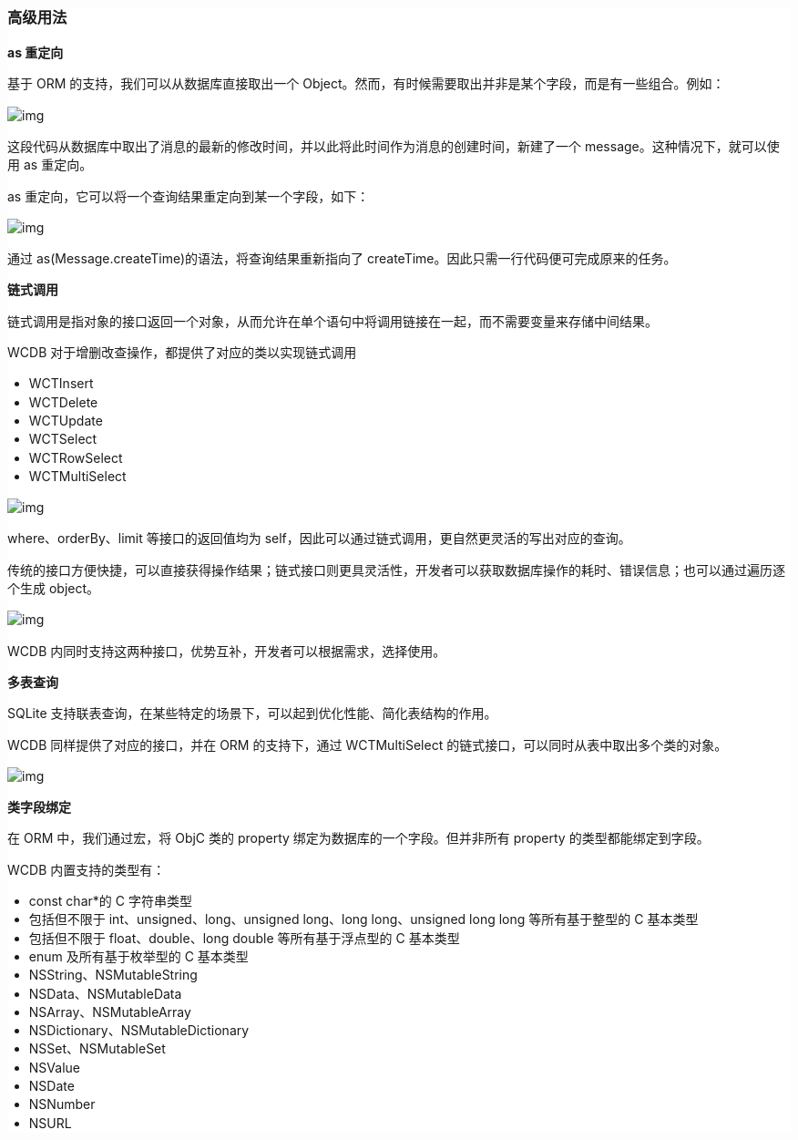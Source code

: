 ### 高级用法

**as 重定向**

基于 ORM 的支持，我们可以从数据库直接取出一个 Object。然而，有时候需要取出并非是某个字段，而是有一些组合。例如：

![img](http://mmbiz.qpic.cn/mmbiz_jpg/csvJ6rH9MctkzbxEw7JwfIhYBtueEWc1wT04kHF8su04FELDiaTjw6vmh0DmDibNqsQZZp61Dr1lAfPuyqYDgv2w/640?wx_fmt=jpeg&tp=webp&wxfrom=5&wx_lazy=1&wx_co=1)

这段代码从数据库中取出了消息的最新的修改时间，并以此将此时间作为消息的创建时间，新建了一个 message。这种情况下，就可以使用 as 重定向。

as 重定向，它可以将一个查询结果重定向到某一个字段，如下：

![img](http://mmbiz.qpic.cn/mmbiz_jpg/csvJ6rH9MctkzbxEw7JwfIhYBtueEWc1ibXvcR7J18em4DydIzyQ2EVjcLCTcN9njspEph85UMnlGwzw9dSeZ3A/640?wx_fmt=jpeg&tp=webp&wxfrom=5&wx_lazy=1&wx_co=1)

通过 as(Message.createTime)的语法，将查询结果重新指向了 createTime。因此只需一行代码便可完成原来的任务。

**链式调用**

链式调用是指对象的接口返回一个对象，从而允许在单个语句中将调用链接在一起，而不需要变量来存储中间结果。

WCDB 对于增删改查操作，都提供了对应的类以实现链式调用

- WCTInsert
- WCTDelete
- WCTUpdate
- WCTSelect
- WCTRowSelect
- WCTMultiSelect

![img](http://mmbiz.qpic.cn/mmbiz_jpg/csvJ6rH9MctkzbxEw7JwfIhYBtueEWc172epk1WSTvV3A8toxkjs2h23NLn5PgrVunTVVnahR15R0aEdLia0oPQ/640?wx_fmt=jpeg&tp=webp&wxfrom=5&wx_lazy=1&wx_co=1)

where、orderBy、limit 等接口的返回值均为 self，因此可以通过链式调用，更自然更灵活的写出对应的查询。

传统的接口方便快捷，可以直接获得操作结果；链式接口则更具灵活性，开发者可以获取数据库操作的耗时、错误信息；也可以通过遍历逐个生成 object。

![img](http://mmbiz.qpic.cn/mmbiz_jpg/csvJ6rH9MctkzbxEw7JwfIhYBtueEWc1LO9iaRVNx1YsIlZX6Xhy7ichve0CcsvBNibGaKaPgbZN9BvpticjBWVicqw/640?wx_fmt=jpeg&tp=webp&wxfrom=5&wx_lazy=1&wx_co=1)

WCDB 内同时支持这两种接口，优势互补，开发者可以根据需求，选择使用。

**多表查询**

SQLite 支持联表查询，在某些特定的场景下，可以起到优化性能、简化表结构的作用。

WCDB 同样提供了对应的接口，并在 ORM 的支持下，通过 WCTMultiSelect 的链式接口，可以同时从表中取出多个类的对象。

![img](http://mmbiz.qpic.cn/mmbiz_jpg/csvJ6rH9MctkzbxEw7JwfIhYBtueEWc1OAQQtZ36iaibr6Oric1XNA9E9ribfJefdjrHTjy0e62LS1XxHialzibWOeJw/640?wx_fmt=jpeg&tp=webp&wxfrom=5&wx_lazy=1&wx_co=1)

**类字段绑定**

在 ORM 中，我们通过宏，将 ObjC 类的 property 绑定为数据库的一个字段。但并非所有 property 的类型都能绑定到字段。

WCDB 内置支持的类型有：

- const char\*的 C 字符串类型
- 包括但不限于 int、unsigned、long、unsigned long、long long、unsigned long long 等所有基于整型的 C 基本类型
- 包括但不限于 float、double、long double 等所有基于浮点型的 C 基本类型
- enum 及所有基于枚举型的 C 基本类型
- NSString、NSMutableString
- NSData、NSMutableData
- NSArray、NSMutableArray
- NSDictionary、NSMutableDictionary
- NSSet、NSMutableSet
- NSValue
- NSDate
- NSNumber
- NSURL
